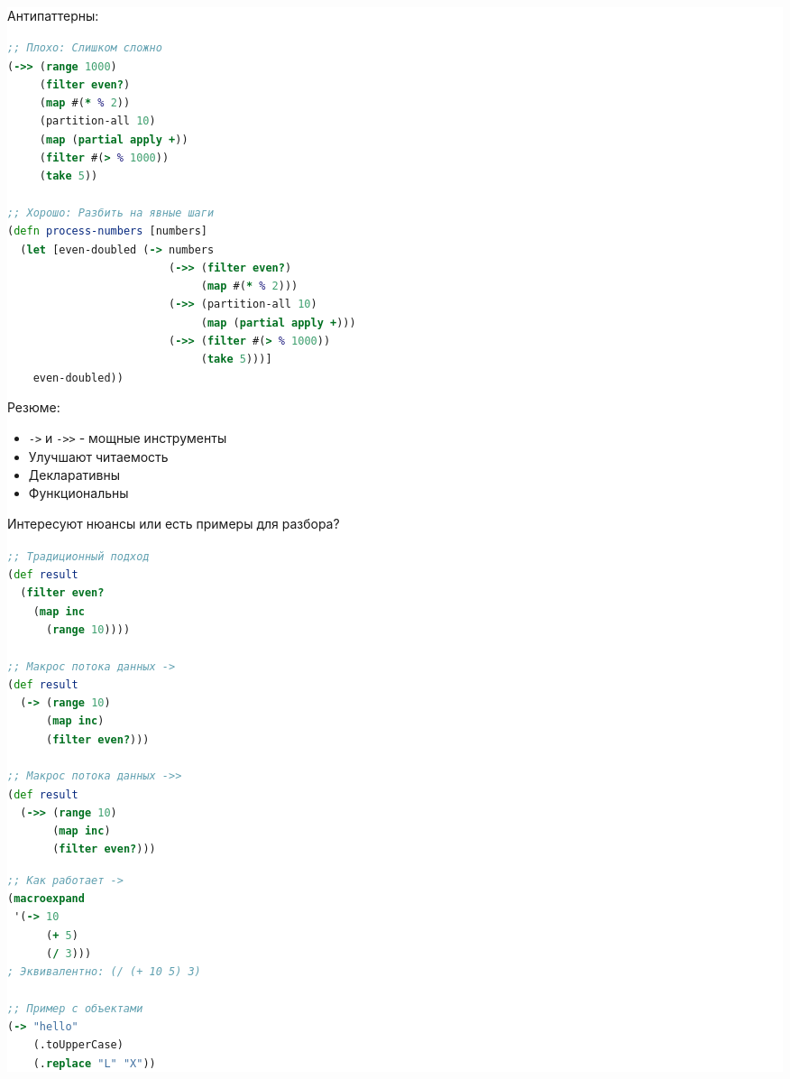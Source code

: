 Антипаттерны:
```clojure
;; Плохо: Слишком сложно
(->> (range 1000)
     (filter even?)
     (map #(* % 2))
     (partition-all 10)
     (map (partial apply +))
     (filter #(> % 1000))
     (take 5))

;; Хорошо: Разбить на явные шаги
(defn process-numbers [numbers]
  (let [even-doubled (-> numbers
                         (->> (filter even?)
                              (map #(* % 2)))
                         (->> (partition-all 10)
                              (map (partial apply +)))
                         (->> (filter #(> % 1000))
                              (take 5)))]
    even-doubled))
```

Резюме:
- `->` и `->>` - мощные инструменты
- Улучшают читаемость
- Декларативны
- Функциональны

Интересуют нюансы или есть примеры для разбора?

```clojure
;; Традиционный подход
(def result 
  (filter even? 
    (map inc 
      (range 10))))

;; Макрос потока данных ->
(def result 
  (-> (range 10)
      (map inc)
      (filter even?)))

;; Макрос потока данных ->>
(def result 
  (->> (range 10)
       (map inc)
       (filter even?)))
```

```clojure
;; Как работает ->
(macroexpand 
 '(-> 10 
      (+ 5) 
      (/ 3)))
; Эквивалентно: (/ (+ 10 5) 3)

;; Пример с объектами
(-> "hello"
    (.toUpperCase)
    (.replace "L" "X"))
```

